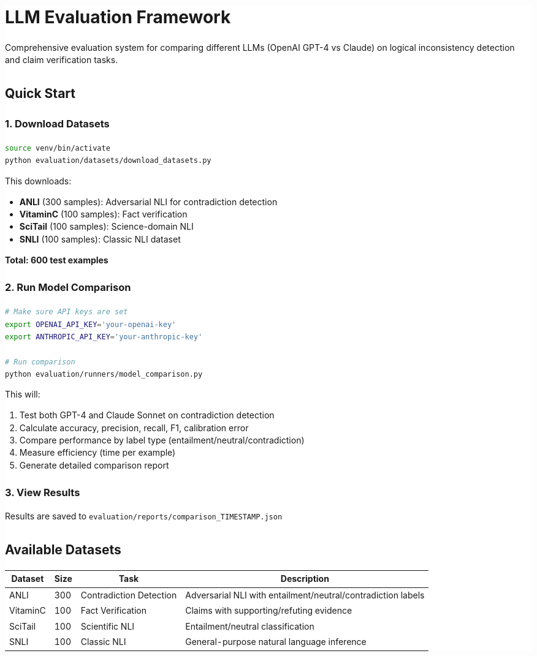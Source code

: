 # LLM Evaluation Framework

Comprehensive evaluation system for comparing different LLMs (OpenAI GPT-4 vs Claude) on logical inconsistency detection and claim verification tasks.

## Quick Start

### 1. Download Datasets

```bash
source venv/bin/activate
python evaluation/datasets/download_datasets.py
```

This downloads:
- **ANLI** (300 samples): Adversarial NLI for contradiction detection
- **VitaminC** (100 samples): Fact verification
- **SciTail** (100 samples): Science-domain NLI
- **SNLI** (100 samples): Classic NLI dataset

**Total: 600 test examples**

### 2. Run Model Comparison

```bash
# Make sure API keys are set
export OPENAI_API_KEY='your-openai-key'
export ANTHROPIC_API_KEY='your-anthropic-key'

# Run comparison
python evaluation/runners/model_comparison.py
```

This will:
1. Test both GPT-4 and Claude Sonnet on contradiction detection
2. Calculate accuracy, precision, recall, F1, calibration error
3. Compare performance by label type (entailment/neutral/contradiction)
4. Measure efficiency (time per example)
5. Generate detailed comparison report

### 3. View Results

Results are saved to `evaluation/reports/comparison_TIMESTAMP.json`

## Available Datasets

| Dataset | Size | Task | Description |
|---------|------|------|-------------|
| ANLI | 300 | Contradiction Detection | Adversarial NLI with entailment/neutral/contradiction labels |
| VitaminC | 100 | Fact Verification | Claims with supporting/refuting evidence |
| SciTail | 100 | Scientific NLI | Entailment/neutral classification |
| SNLI | 100 | Classic NLI | General-purpose natural language inference |
